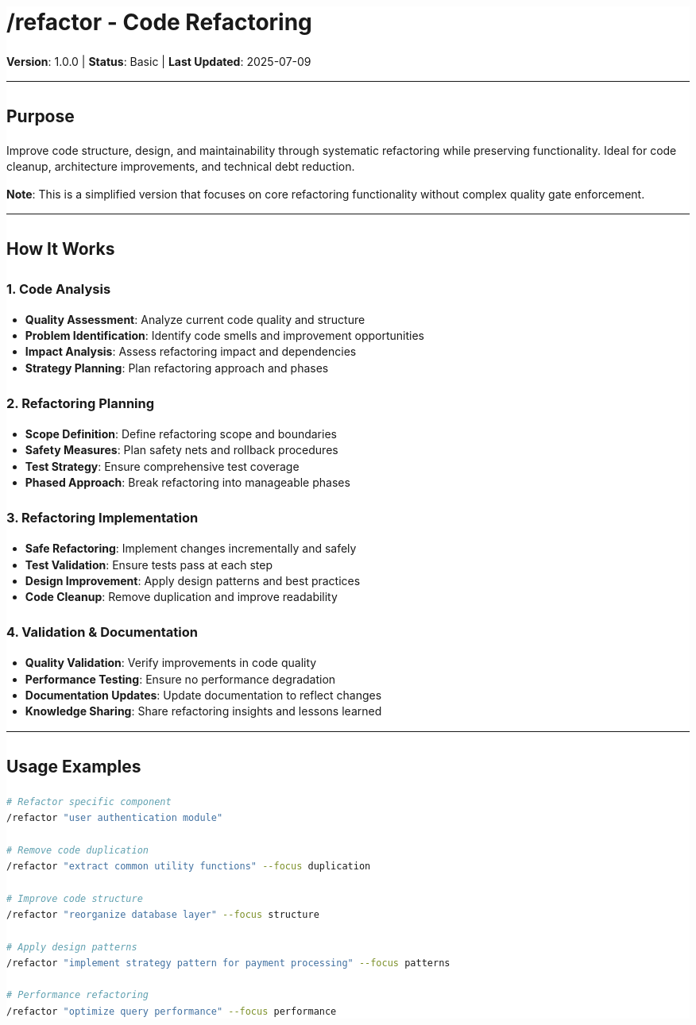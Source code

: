 # /refactor - Code Refactoring

**Version**: 1.0.0 | **Status**: Basic | **Last Updated**: 2025-07-09

---

## Purpose

Improve code structure, design, and maintainability through systematic refactoring while preserving functionality. Ideal for code cleanup, architecture improvements, and technical debt reduction.

**Note**: This is a simplified version that focuses on core refactoring functionality without complex quality gate enforcement.

---

## How It Works

### 1. Code Analysis
- **Quality Assessment**: Analyze current code quality and structure
- **Problem Identification**: Identify code smells and improvement opportunities
- **Impact Analysis**: Assess refactoring impact and dependencies
- **Strategy Planning**: Plan refactoring approach and phases

### 2. Refactoring Planning
- **Scope Definition**: Define refactoring scope and boundaries
- **Safety Measures**: Plan safety nets and rollback procedures
- **Test Strategy**: Ensure comprehensive test coverage
- **Phased Approach**: Break refactoring into manageable phases

### 3. Refactoring Implementation
- **Safe Refactoring**: Implement changes incrementally and safely
- **Test Validation**: Ensure tests pass at each step
- **Design Improvement**: Apply design patterns and best practices
- **Code Cleanup**: Remove duplication and improve readability

### 4. Validation & Documentation
- **Quality Validation**: Verify improvements in code quality
- **Performance Testing**: Ensure no performance degradation
- **Documentation Updates**: Update documentation to reflect changes
- **Knowledge Sharing**: Share refactoring insights and lessons learned

---

## Usage Examples

```bash
# Refactor specific component
/refactor "user authentication module"

# Remove code duplication
/refactor "extract common utility functions" --focus duplication

# Improve code structure
/refactor "reorganize database layer" --focus structure

# Apply design patterns
/refactor "implement strategy pattern for payment processing" --focus patterns

# Performance refactoring
/refactor "optimize query performance" --focus performance
```